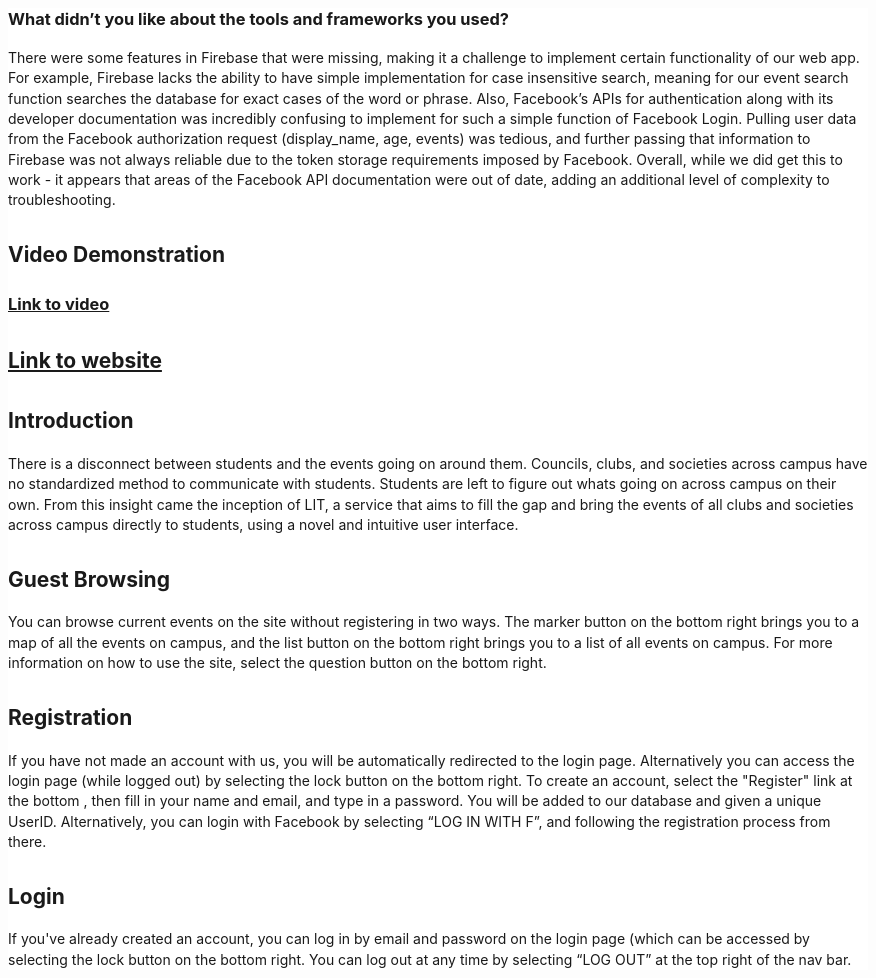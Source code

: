 ### What didn’t you like about the tools and frameworks you used?

There were some features in Firebase that were missing, making it a challenge to implement certain functionality of our web app. For example, Firebase lacks the ability to have simple implementation for case insensitive search, meaning for our event search function searches the database for exact cases of the word or phrase. 
Also, Facebook’s APIs for authentication along with its developer documentation was incredibly confusing to implement for such a simple function of Facebook Login. Pulling user data from the Facebook authorization request (display_name, age, events) was tedious, and further passing that information to Firebase was not always reliable due to the token storage requirements imposed by Facebook. Overall, while we did get this to work - it appears that areas of the Facebook API documentation were out of date, adding an additional level of complexity to troubleshooting. 

## Video Demonstration
### [Link to video](https://youtu.be/7vAmv45OWUc)

## [Link to website](https://liteventtracker.com/)

## Introduction

There is a disconnect between students and the events going on around them. Councils, clubs, and societies across campus have no standardized method to communicate with students. Students are left to figure out whats going on across campus on their own. From this insight came the inception of LIT, a service that aims to fill the gap and bring the events of all clubs and societies across campus directly to students, using a novel and intuitive user interface.


## Guest Browsing

You can browse current events on the site without registering in two ways. The marker button on the bottom right brings you to a map of all the events on campus, and the list button on the bottom right brings you to a list of all events on campus. For more information on how to use the site, select the question button on the bottom right.

## Registration

If you have not made an account with us, you will be automatically redirected to the login page. Alternatively you can access the login page (while logged out) by selecting the lock button on the bottom right. To create an account, select the "Register" link at the bottom , then fill in your name and email, and type in a password. You will be added to our database and given a unique UserID. Alternatively, you can login with Facebook by selecting “LOG IN WITH F”, and following the registration process from there.

## Login

If you've already created an account, you can log in by email and password on the login page (which can be accessed by selecting the lock button on the bottom right. You can log out at any time by selecting “LOG OUT” at the top right of the nav bar.

